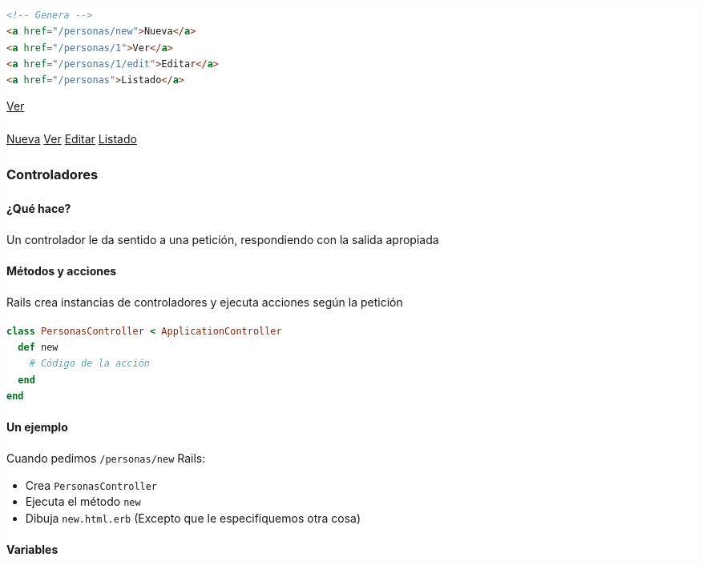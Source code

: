 
```html
<!-- Genera -->
<a href="/personas/new">Nueva</a>
<a href="/personas/1">Ver</a>
<a href="/personas/1/edit">Editar</a>
<a href="/personas">Listado</a>
```

<div>
  <a class="btn btn-default btn-xs" data-toggle="collapse" data-parent=".output" href="#ej6-output">
    Ver
  </a>

  <div class="collapse" id="ej6-output">
    <br>
    <div class="well">
      <!-- Genera -->
      <a href="/personas/new">Nueva</a>
      <a href="/personas/1">Ver</a>
      <a href="/personas/1/edit">Editar</a>
      <a href="/personas">Listado</a>
    </div>
  </div>
</div>

<div class="page-header">
  <h3 class="section-anchor" id="controladores">Controladores</h3>
</div>

#### ¿Qué hace? ####

Un controlador le da sentido a una petición, respondiendo con la salida apropiada

#### Métodos y acciones ####

Rails crea instancias de controladores y ejecuta acciones según la petición

```ruby
class PersonasController < ApplicationController
  def new
    # Código de la acción
  end
end
```

#### Un ejemplo ####

Cuando pedimos `/personas/new` Rails:

- Crea `PersonasController`
- Ejecuta el método `new`
- Dibuja `new.html.erb` <span class="text-muted small">(Excepto que le especifiquemos otra cosa)</span>

#### Variables ####
